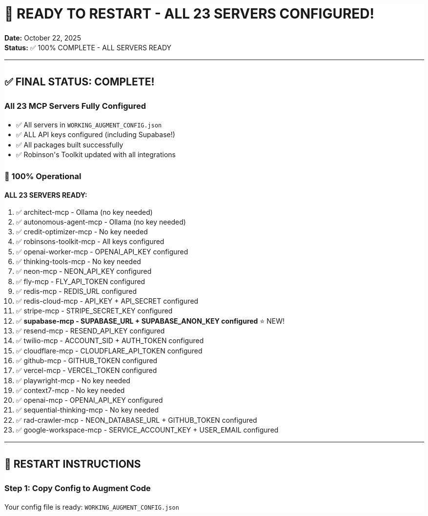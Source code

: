 # 🎉 READY TO RESTART - ALL 23 SERVERS CONFIGURED!

**Date:** October 22, 2025  
**Status:** ✅ 100% COMPLETE - ALL SERVERS READY

---

## ✅ FINAL STATUS: COMPLETE!

### All 23 MCP Servers Fully Configured
- ✅ All servers in `WORKING_AUGMENT_CONFIG.json`
- ✅ ALL API keys configured (including Supabase!)
- ✅ All packages built successfully
- ✅ Robinson's Toolkit updated with all integrations

### 🎯 100% Operational

**ALL 23 SERVERS READY:**
1. ✅ architect-mcp - Ollama (no key needed)
2. ✅ autonomous-agent-mcp - Ollama (no key needed)
3. ✅ credit-optimizer-mcp - No key needed
4. ✅ robinsons-toolkit-mcp - All keys configured
5. ✅ openai-worker-mcp - OPENAI_API_KEY configured
6. ✅ thinking-tools-mcp - No key needed
7. ✅ neon-mcp - NEON_API_KEY configured
8. ✅ fly-mcp - FLY_API_TOKEN configured
9. ✅ redis-mcp - REDIS_URL configured
10. ✅ redis-cloud-mcp - API_KEY + API_SECRET configured
11. ✅ stripe-mcp - STRIPE_SECRET_KEY configured
12. ✅ **supabase-mcp - SUPABASE_URL + SUPABASE_ANON_KEY configured** ⭐ NEW!
13. ✅ resend-mcp - RESEND_API_KEY configured
14. ✅ twilio-mcp - ACCOUNT_SID + AUTH_TOKEN configured
15. ✅ cloudflare-mcp - CLOUDFLARE_API_TOKEN configured
16. ✅ github-mcp - GITHUB_TOKEN configured
17. ✅ vercel-mcp - VERCEL_TOKEN configured
18. ✅ playwright-mcp - No key needed
19. ✅ context7-mcp - No key needed
20. ✅ openai-mcp - OPENAI_API_KEY configured
21. ✅ sequential-thinking-mcp - No key needed
22. ✅ rad-crawler-mcp - NEON_DATABASE_URL + GITHUB_TOKEN configured
23. ✅ google-workspace-mcp - SERVICE_ACCOUNT_KEY + USER_EMAIL configured

---

## 🚀 RESTART INSTRUCTIONS

### Step 1: Copy Config to Augment Code
Your config file is ready: `WORKING_AUGMENT_CONFIG.json`
